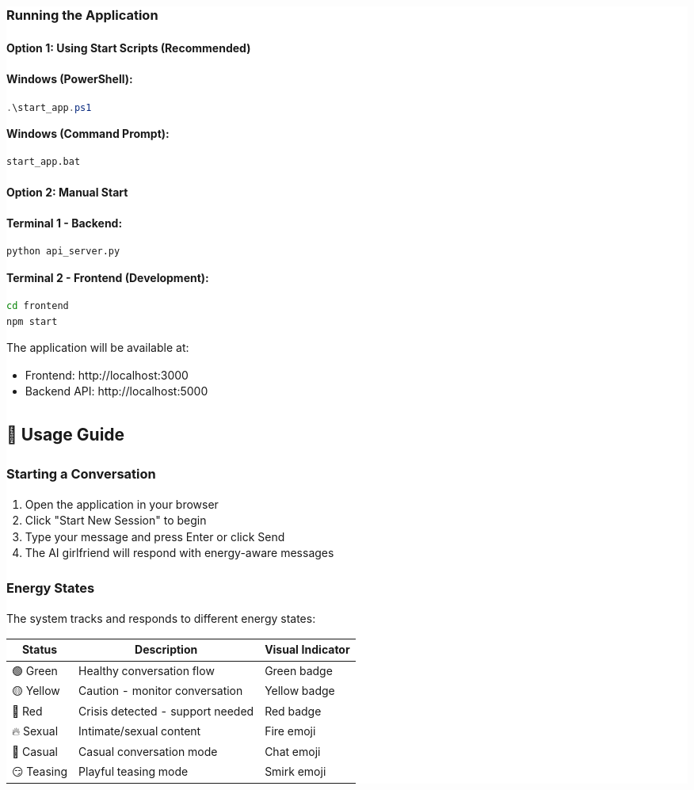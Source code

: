 ### Running the Application

#### Option 1: Using Start Scripts (Recommended)
**Windows (PowerShell):**
```powershell
.\start_app.ps1
```

**Windows (Command Prompt):**
```cmd
start_app.bat
```

#### Option 2: Manual Start
**Terminal 1 - Backend:**
```bash
python api_server.py
```

**Terminal 2 - Frontend (Development):**
```bash
cd frontend
npm start
```

The application will be available at:
- Frontend: http://localhost:3000
- Backend API: http://localhost:5000

## 🎯 Usage Guide

### Starting a Conversation
1. Open the application in your browser
2. Click "Start New Session" to begin
3. Type your message and press Enter or click Send
4. The AI girlfriend will respond with energy-aware messages

### Energy States
The system tracks and responds to different energy states:

| Status | Description | Visual Indicator |
|--------|-------------|------------------|
| 🟢 Green | Healthy conversation flow | Green badge |
| 🟡 Yellow | Caution - monitor conversation | Yellow badge |
| 🔴 Red | Crisis detected - support needed | Red badge |
| 🔥 Sexual | Intimate/sexual content | Fire emoji |
| 💬 Casual | Casual conversation mode | Chat emoji |
| 😏 Teasing | Playful teasing mode | Smirk emoji |
